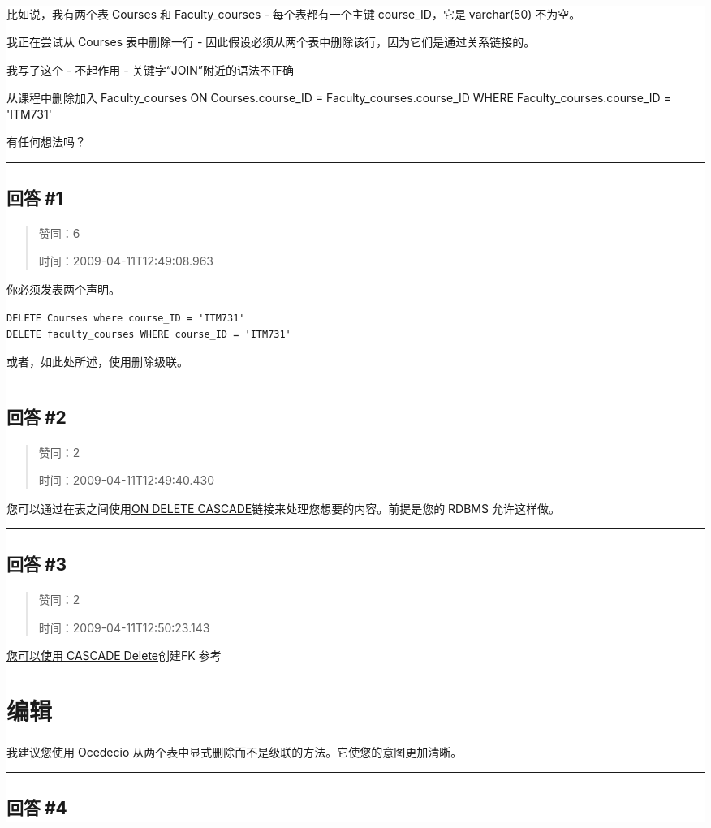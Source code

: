 比如说，我有两个表 Courses 和 Faculty_courses - 每个表都有一个主键 course_ID，它是 varchar(50) 不为空。

我正在尝试从 Courses 表中删除一行 - 因此假设必须从两个表中删除该行，因为它们是通过关系链接的。

我写了这个 - 不起作用 - 关键字“JOIN”附近的语法不正确

从课程中删除加入 Faculty_courses ON Courses.course_ID = Faculty_courses.course_ID WHERE Faculty_courses.course_ID = 'ITM731'

有任何想法吗？

* * *

## 回答 #1

> 赞同：6
> 
> 时间：2009-04-11T12:49:08.963

你必须发表两个声明。

```
DELETE Courses where course_ID = 'ITM731'
DELETE faculty_courses WHERE course_ID = 'ITM731' 
```

或者，如此处所述，使用删除级联。

* * *

## 回答 #2

> 赞同：2
> 
> 时间：2009-04-11T12:49:40.430

您可以通过在表之间使用[ON DELETE CASCADE](http://publib.boulder.ibm.com/infocenter/idshelp/v10/index.jsp?topic=/com.ibm.sqls.doc/sqls118.htm)链接来处理您想要的内容。前提是您的 RDBMS 允许这样做。

* * *

## 回答 #3

> 赞同：2
> 
> 时间：2009-04-11T12:50:23.143

[您可以使用 CASCADE Delete](http://msdn.microsoft.com/en-us/library/ms188066(SQL.90).aspx)创建FK 参考

# 编辑

我建议您使用 Ocedecio 从两个表中显式删除而不是级联的方法。它使您的意图更加清晰。

* * *

## 回答 #4
